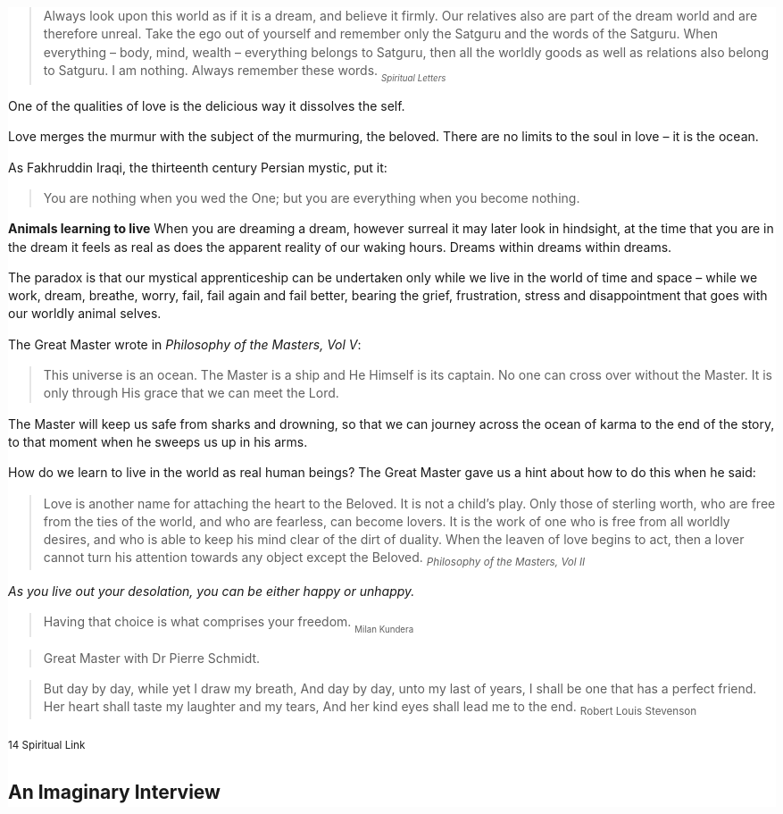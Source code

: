 > Always look upon this world as if it is a dream, and believe it firmly. Our relatives also are part of the dream world and are therefore unreal. Take the ego out of yourself and remember only the Satguru and the words of the Satguru.
> When everything – body, mind, wealth – everything belongs to Satguru, then all the worldly goods as well as relations also belong to Satguru. I am nothing. Always remember these words.
> <sub><sub>_Spiritual Letters_</sub></sub>

One of the qualities of love is the delicious way it dissolves the self.

Love merges the murmur with the subject of the murmuring, the beloved. There are no limits to the soul in love – it is the ocean.

As Fakhruddin Iraqi, the thirteenth century Persian mystic, put it:

> You are nothing when you wed the One; but you are everything when you become nothing.

**Animals learning to live**
When you are dreaming a dream, however surreal it may later look in hindsight, at the time that you are in the dream it feels as real as does the apparent reality of our waking hours. Dreams within dreams within dreams.

The paradox is that our mystical apprenticeship can be undertaken only while we live in the world of time and space – while we work, dream, breathe, worry, fail, fail again and fail better, bearing the grief, frustration, stress and disappointment that goes with our worldly animal selves.

The Great Master wrote in _Philosophy of the Masters, Vol V_:
> This universe is an ocean. The Master is a ship and He Himself is its captain. No one can cross over without the Master. It is only through His grace that we can meet the Lord.

The Master will keep us safe from sharks and drowning, so that we can journey across the ocean of karma to the end of the story, to that moment when he sweeps us up in his arms.

How do we learn to live in the world as real human beings? The Great Master gave us a hint about how to do this when he said:

> Love is another name for attaching the heart to the Beloved. It is not a child’s play. Only those of sterling worth, who are free from the ties of the world, and who are fearless, can become lovers.
> It is the work of one who is free from all worldly desires, and who is able to keep his mind clear of the dirt of duality. When the leaven of love begins to act, then a lover cannot turn his attention towards any object except the Beloved.
> <sub>_Philosophy of the Masters, Vol II_</sub>

_As you live out your desolation, you can be either happy or unhappy._
> Having that choice is what comprises your freedom.
> <sub><sub>Milan Kundera</sub></sub>

> Great Master with Dr Pierre Schmidt.

> But day by day, while yet I draw my breath, And day by day, unto my last of years,
> I shall be one that has a perfect friend.
> Her heart shall taste my laughter and my tears, And her kind eyes shall lead me to the end.
> <sub>Robert Louis Stevenson</sub>

<sub>14 Spiritual Link</sub>

## An Imaginary Interview

